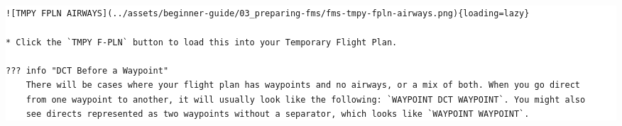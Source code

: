     ![TMPY FPLN AIRWAYS](../assets/beginner-guide/03_preparing-fms/fms-tmpy-fpln-airways.png){loading=lazy}

    * Click the `TMPY F-PLN` button to load this into your Temporary Flight Plan.

    ??? info "DCT Before a Waypoint"
        There will be cases where your flight plan has waypoints and no airways, or a mix of both. When you go direct 
        from one waypoint to another, it will usually look like the following: `WAYPOINT DCT WAYPOINT`. You might also 
        see directs represented as two waypoints without a separator, which looks like `WAYPOINT WAYPOINT`.
    